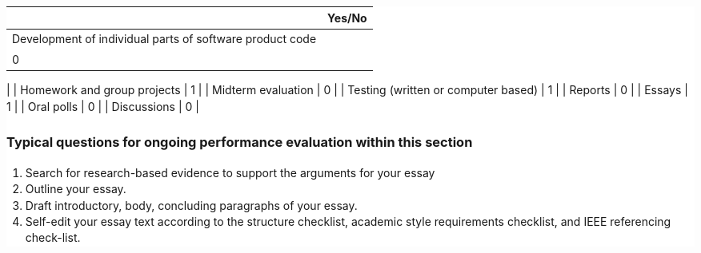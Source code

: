 


|  | **Yes/No** |
| --- | --- |
| Development of individual parts of software product code
 | 0
 |
| Homework and group projects
 | 1
 |
| Midterm evaluation
 | 0
 |
| Testing (written or computer based)
 | 1
 |
| Reports
 | 0
 |
| Essays
 | 1
 |
| Oral polls
 | 0
 |
| Discussions
 | 0
 |


### Typical questions for ongoing performance evaluation within this section


1. Search for research-based evidence to support the arguments for your essay
2. Outline your essay.
3. Draft introductory, body, concluding paragraphs of your essay.
4. Self-edit your essay text according to the structure checklist, academic style requirements checklist, and IEEE referencing check-list.
